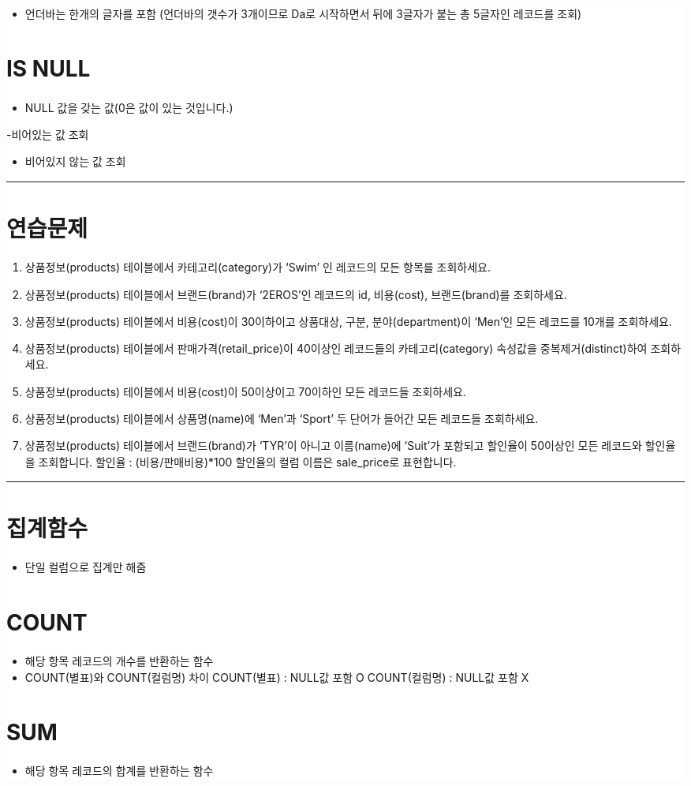 - 언더바는 한개의 글자를 포함 (언더바의 갯수가 3개이므로 Da로 시작하면서 뒤에 3글자가 붙는 총 5글자인 레코드를 조회)



# IS NULL
- NULL 값을 갖는 값(0은 값이 있는 것입니다.)

-비어있는 값 조회


- 비어있지 않는 값 조회


-------------------------------------------------------


# 연습문제

1. 상품정보(products) 테이블에서 카테고리(category)가 ‘Swim’ 인 레코드의 모든 항목를 조회하세요.


2. 상품정보(products) 테이블에서 브랜드(brand)가 ‘2EROS’인 레코드의 id, 비용(cost), 브랜드(brand)를 조회하세요.


3. 상품정보(products) 테이블에서 비용(cost)이 30이하이고 상품대상, 구분, 분야(department)이 ‘Men’인 모든 레코드를 10개를 조회하세요.


4. 상품정보(products) 테이블에서 판매가격(retail_price)이 40이상인 레코드들의 카테고리(category) 속성값을 중복제거(distinct)하여 조회하세요.


5. 상품정보(products) 테이블에서 비용(cost)이 50이상이고 70이하인 모든 레코드들 조회하세요.




6. 상품정보(products) 테이블에서 상품명(name)에 ‘Men’과 ‘Sport’ 두 단어가 들어간 모든 레코드들 조회하세요.


7. 상품정보(products) 테이블에서 브랜드(brand)가 ‘TYR’이 아니고 이름(name)에 ‘Suit’가 포함되고 할인율이 50이상인 모든 레코드와 할인율을 조회합니다. 할인율 : (비용/판매비용)*100  할인율의 컬럼 이름은 sale_price로 표현합니다.


-------------------------------------------------------


# 집계함수
- 단일 컬럼으로 집계만 해줌


# COUNT
- 해당 항목 레코드의 개수를 반환하는 함수
- COUNT(별표)와 COUNT(컬럼명) 차이
COUNT(별표) : NULL값 포함 O
COUNT(컬럼명) : NULL값 포함 X


# SUM
- 해당 항목 레코드의 합계를 반환하는 함수
